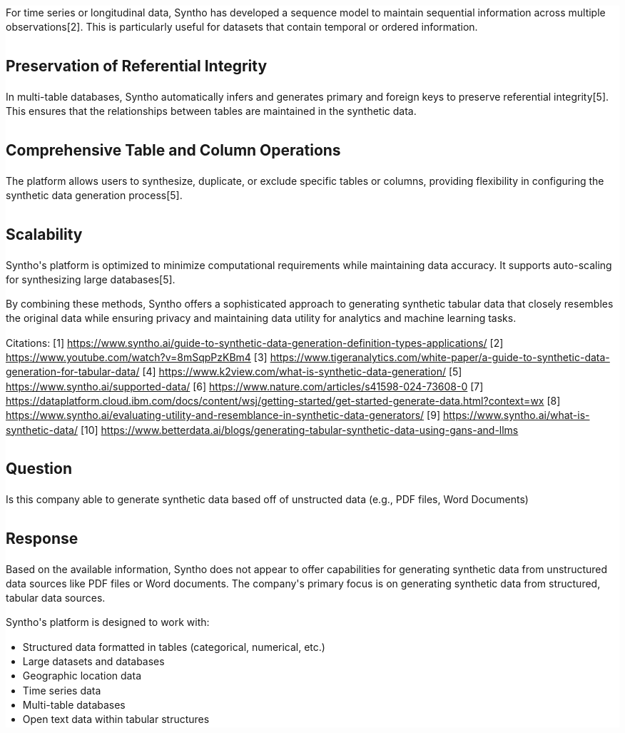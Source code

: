 For time series or longitudinal data, Syntho has developed a sequence model to maintain sequential information across multiple observations[2]. This is particularly useful for datasets that contain temporal or ordered information.

## Preservation of Referential Integrity

In multi-table databases, Syntho automatically infers and generates primary and foreign keys to preserve referential integrity[5]. This ensures that the relationships between tables are maintained in the synthetic data.

## Comprehensive Table and Column Operations

The platform allows users to synthesize, duplicate, or exclude specific tables or columns, providing flexibility in configuring the synthetic data generation process[5].

## Scalability

Syntho's platform is optimized to minimize computational requirements while maintaining data accuracy. It supports auto-scaling for synthesizing large databases[5].

By combining these methods, Syntho offers a sophisticated approach to generating synthetic tabular data that closely resembles the original data while ensuring privacy and maintaining data utility for analytics and machine learning tasks.

Citations:
[1] https://www.syntho.ai/guide-to-synthetic-data-generation-definition-types-applications/
[2] https://www.youtube.com/watch?v=8mSqpPzKBm4
[3] https://www.tigeranalytics.com/white-paper/a-guide-to-synthetic-data-generation-for-tabular-data/
[4] https://www.k2view.com/what-is-synthetic-data-generation/
[5] https://www.syntho.ai/supported-data/
[6] https://www.nature.com/articles/s41598-024-73608-0
[7] https://dataplatform.cloud.ibm.com/docs/content/wsj/getting-started/get-started-generate-data.html?context=wx
[8] https://www.syntho.ai/evaluating-utility-and-resemblance-in-synthetic-data-generators/
[9] https://www.syntho.ai/what-is-synthetic-data/
[10] https://www.betterdata.ai/blogs/generating-tabular-synthetic-data-using-gans-and-llms

## Question

Is this company able to generate synthetic data based off of unstructed data (e.g., PDF files, Word Documents)

## Response

Based on the available information, Syntho does not appear to offer capabilities for generating synthetic data from unstructured data sources like PDF files or Word documents. The company's primary focus is on generating synthetic data from structured, tabular data sources.

Syntho's platform is designed to work with:

- Structured data formatted in tables (categorical, numerical, etc.)
- Large datasets and databases
- Geographic location data
- Time series data
- Multi-table databases
- Open text data within tabular structures
